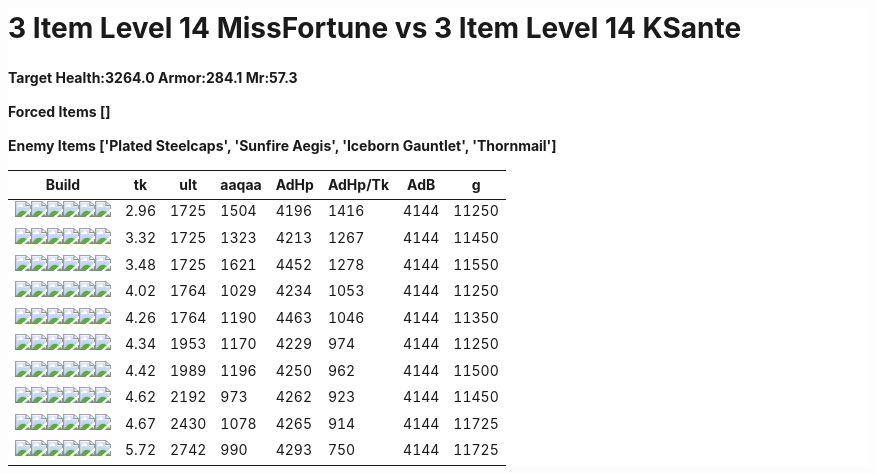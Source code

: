 

























# 3 Item Level 14 MissFortune vs 3 Item Level 14 KSante

**Target Health:3264.0 Armor:284.1 Mr:57.3**


**Forced Items []**


**Enemy Items ['Plated Steelcaps', 'Sunfire Aegis', 'Iceborn Gauntlet', 'Thornmail']**




Build | tk | ult | aaqaa | AdHp | AdHp/Tk | AdB | g
-|-|-|-|-|-|-|-
![](/item/6672.png)![](/item/3124.png)![](/item/3036.png)![](/item/1001.png)![](/item/1055.png)![](/item/1038.png)|2.96|1725|1504|4196|1416|4144|11250
![](/item/3036.png)![](/item/3091.png)![](/item/3124.png)![](/item/1001.png)![](/item/1055.png)![](/item/1038.png)|3.32|1725|1323|4213|1267|4144|11450
![](/item/3036.png)![](/item/3153.png)![](/item/3124.png)![](/item/1001.png)![](/item/1055.png)![](/item/1038.png)|3.48|1725|1621|4452|1278|4144|11550
![](/item/6672.png)![](/item/3091.png)![](/item/3036.png)![](/item/1001.png)![](/item/1055.png)![](/item/1038.png)|4.02|1764|1029|4234|1053|4144|11250
![](/item/6672.png)![](/item/3036.png)![](/item/3153.png)![](/item/1001.png)![](/item/1055.png)![](/item/1038.png)|4.26|1764|1190|4463|1046|4144|11350
![](/item/3036.png)![](/item/6676.png)![](/item/3124.png)![](/item/1001.png)![](/item/1055.png)![](/item/1038.png)|4.34|1953|1170|4229|974|4144|11250
![](/item/6672.png)![](/item/3036.png)![](/item/6671.png)![](/item/1055.png)![](/item/1038.png)![](/item/1036.png)|4.42|1989|1196|4250|962|4144|11500
![](/item/6672.png)![](/item/3036.png)![](/item/6675.png)![](/item/1001.png)![](/item/1055.png)![](/item/1038.png)|4.62|2192|973|4262|923|4144|11450
![](/item/6672.png)![](/item/3142.png)![](/item/3036.png)![](/item/1055.png)![](/item/1038.png)![](/item/1037.png)|4.67|2430|1078|4265|914|4144|11725
![](/item/3036.png)![](/item/6676.png)![](/item/3142.png)![](/item/1055.png)![](/item/1038.png)![](/item/1037.png)|5.72|2742|990|4293|750|4144|11725














